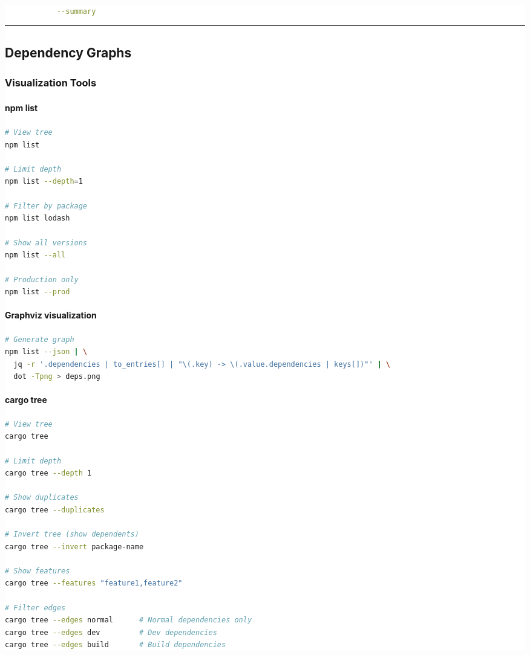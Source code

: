 ```yaml
            --summary
```

---

## Dependency Graphs

### Visualization Tools

#### npm list

```bash
# View tree
npm list

# Limit depth
npm list --depth=1

# Filter by package
npm list lodash

# Show all versions
npm list --all

# Production only
npm list --prod
```

#### Graphviz visualization

```bash
# Generate graph
npm list --json | \
  jq -r '.dependencies | to_entries[] | "\(.key) -> \(.value.dependencies | keys[])"' | \
  dot -Tpng > deps.png
```

#### cargo tree

```bash
# View tree
cargo tree

# Limit depth
cargo tree --depth 1

# Show duplicates
cargo tree --duplicates

# Invert tree (show dependents)
cargo tree --invert package-name

# Show features
cargo tree --features "feature1,feature2"

# Filter edges
cargo tree --edges normal      # Normal dependencies only
cargo tree --edges dev         # Dev dependencies
cargo tree --edges build       # Build dependencies
```

